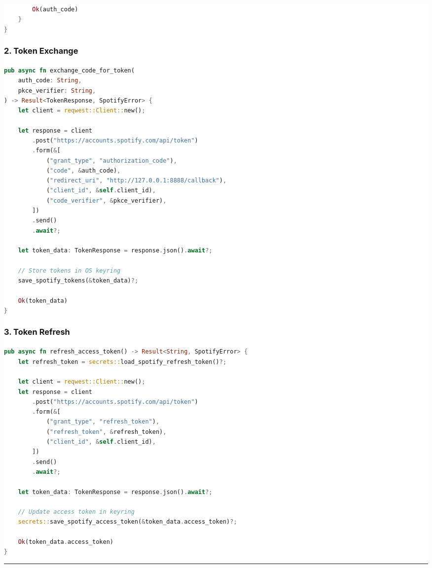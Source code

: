 ```rust
        Ok(auth_code)
    }
}
```

### 2. Token Exchange

```rust
pub async fn exchange_code_for_token(
    auth_code: String,
    pkce_verifier: String,
) -> Result<TokenResponse, SpotifyError> {
    let client = reqwest::Client::new();

    let response = client
        .post("https://accounts.spotify.com/api/token")
        .form(&[
            ("grant_type", "authorization_code"),
            ("code", &auth_code),
            ("redirect_uri", "http://127.0.0.1:8888/callback"),
            ("client_id", &self.client_id),
            ("code_verifier", &pkce_verifier),
        ])
        .send()
        .await?;

    let token_data: TokenResponse = response.json().await?;

    // Store tokens in OS keyring
    save_spotify_tokens(&token_data)?;

    Ok(token_data)
}
```

### 3. Token Refresh

```rust
pub async fn refresh_access_token() -> Result<String, SpotifyError> {
    let refresh_token = secrets::load_spotify_refresh_token()?;

    let client = reqwest::Client::new();
    let response = client
        .post("https://accounts.spotify.com/api/token")
        .form(&[
            ("grant_type", "refresh_token"),
            ("refresh_token", &refresh_token),
            ("client_id", &self.client_id),
        ])
        .send()
        .await?;

    let token_data: TokenResponse = response.json().await?;

    // Update access token in keyring
    secrets::save_spotify_access_token(&token_data.access_token)?;

    Ok(token_data.access_token)
}
```

---